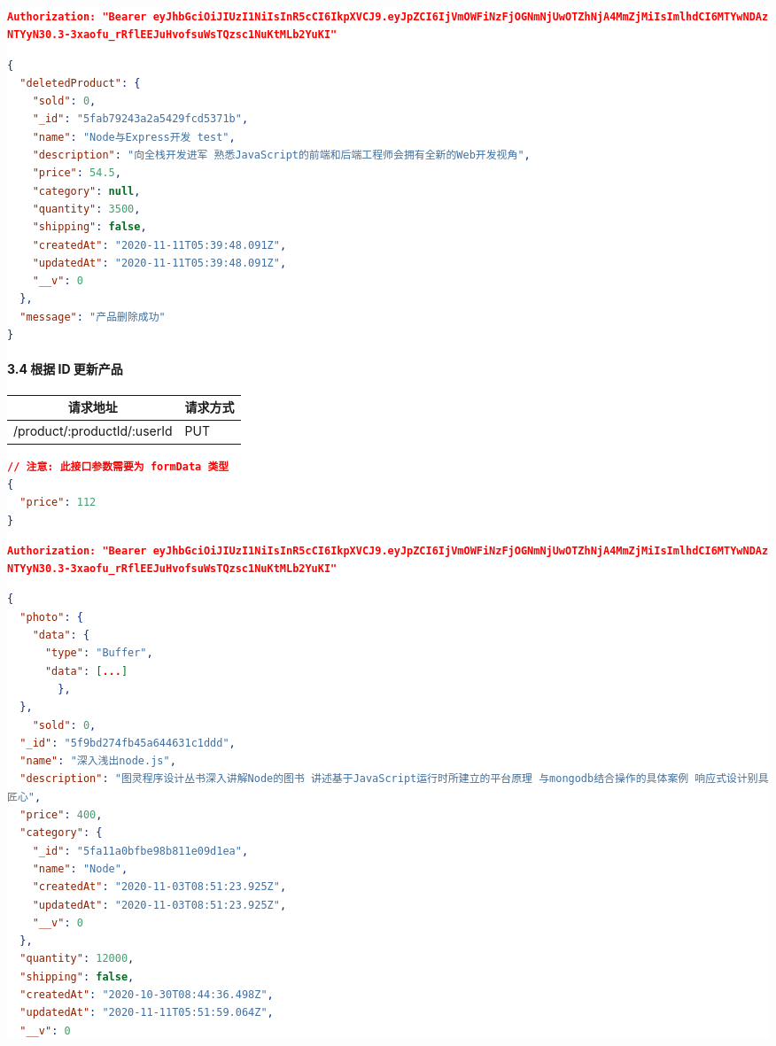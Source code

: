 ```json
Authorization: "Bearer eyJhbGciOiJIUzI1NiIsInR5cCI6IkpXVCJ9.eyJpZCI6IjVmOWFiNzFjOGNmNjUwOTZhNjA4MmZjMiIsImlhdCI6MTYwNDAzNTYyN30.3-3xaofu_rRflEEJuHvofsuWsTQzsc1NuKtMLb2YuKI"
```

```json
{
  "deletedProduct": {
    "sold": 0,
    "_id": "5fab79243a2a5429fcd5371b",
    "name": "Node与Express开发 test",
    "description": "向全栈开发进军 熟悉JavaScript的前端和后端工程师会拥有全新的Web开发视角",
    "price": 54.5,
    "category": null,
    "quantity": 3500,
    "shipping": false,
    "createdAt": "2020-11-11T05:39:48.091Z",
    "updatedAt": "2020-11-11T05:39:48.091Z",
    "__v": 0
  },
  "message": "产品删除成功"
}
```

#### 3.4 根据 ID 更新产品

| 请求地址                    | 请求方式 |
| --------------------------- | -------- |
| /product/:productId/:userId | PUT      |

```json
// 注意: 此接口参数需要为 formData 类型
{
  "price": 112
}
```

```json
Authorization: "Bearer eyJhbGciOiJIUzI1NiIsInR5cCI6IkpXVCJ9.eyJpZCI6IjVmOWFiNzFjOGNmNjUwOTZhNjA4MmZjMiIsImlhdCI6MTYwNDAzNTYyN30.3-3xaofu_rRflEEJuHvofsuWsTQzsc1NuKtMLb2YuKI"
```

```json
{
  "photo": {
    "data": {
      "type": "Buffer",
      "data": [...]
   		},
  },
	"sold": 0,
  "_id": "5f9bd274fb45a644631c1ddd",
  "name": "深入浅出node.js",
  "description": "图灵程序设计丛书深入讲解Node的图书 讲述基于JavaScript运行时所建立的平台原理 与mongodb结合操作的具体案例 响应式设计别具匠心",
  "price": 400,
  "category": {
    "_id": "5fa11a0bfbe98b811e09d1ea",
    "name": "Node",
    "createdAt": "2020-11-03T08:51:23.925Z",
    "updatedAt": "2020-11-03T08:51:23.925Z",
    "__v": 0
  },
  "quantity": 12000,
  "shipping": false,
  "createdAt": "2020-10-30T08:44:36.498Z",
  "updatedAt": "2020-11-11T05:51:59.064Z",
  "__v": 0
```